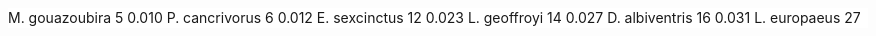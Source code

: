 </td>
</tr>
<tr>
<td style="text-align:left;">
M. gouazoubira
</td>
<td style="text-align:right;">
5
</td>
<td style="text-align:right;">
0.010
</td>
</tr>
<tr>
<td style="text-align:left;">
P. cancrivorus
</td>
<td style="text-align:right;">
6
</td>
<td style="text-align:right;">
0.012
</td>
</tr>
<tr>
<td style="text-align:left;">
E. sexcinctus
</td>
<td style="text-align:right;">
12
</td>
<td style="text-align:right;">
0.023
</td>
</tr>
<tr>
<td style="text-align:left;">
L. geoffroyi
</td>
<td style="text-align:right;">
14
</td>
<td style="text-align:right;">
0.027
</td>
</tr>
<tr>
<td style="text-align:left;">
D. albiventris
</td>
<td style="text-align:right;">
16
</td>
<td style="text-align:right;">
0.031
</td>
</tr>
<tr>
<td style="text-align:left;">
L. europaeus
</td>
<td style="text-align:right;">
27
</td>